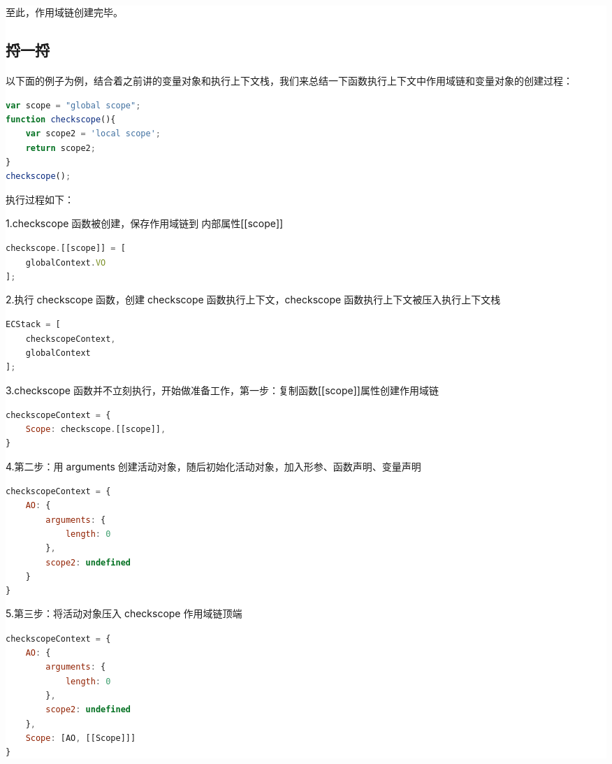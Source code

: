 至此，作用域链创建完毕。

## 捋一捋

以下面的例子为例，结合着之前讲的变量对象和执行上下文栈，我们来总结一下函数执行上下文中作用域链和变量对象的创建过程：

```js
var scope = "global scope";
function checkscope(){
    var scope2 = 'local scope';
    return scope2;
}
checkscope();
```

执行过程如下：

1.checkscope 函数被创建，保存作用域链到 内部属性[[scope]]

```js
checkscope.[[scope]] = [
    globalContext.VO
];
```

2.执行 checkscope 函数，创建 checkscope 函数执行上下文，checkscope 函数执行上下文被压入执行上下文栈

```js
ECStack = [
    checkscopeContext,
    globalContext
];
```

3.checkscope 函数并不立刻执行，开始做准备工作，第一步：复制函数[[scope]]属性创建作用域链

```js
checkscopeContext = {
    Scope: checkscope.[[scope]],
}
```

4.第二步：用 arguments 创建活动对象，随后初始化活动对象，加入形参、函数声明、变量声明

```js
checkscopeContext = {
    AO: {
        arguments: {
            length: 0
        },
        scope2: undefined
    }
}
```

5.第三步：将活动对象压入 checkscope 作用域链顶端

```js
checkscopeContext = {
    AO: {
        arguments: {
            length: 0
        },
        scope2: undefined
    },
    Scope: [AO, [[Scope]]]
}
```
